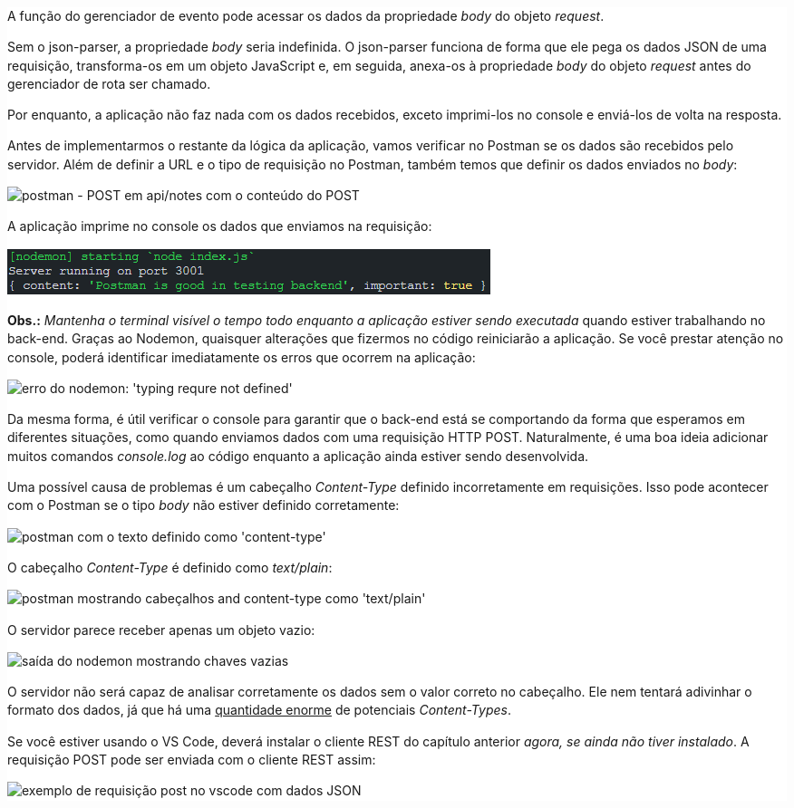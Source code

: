 A função do gerenciador de evento pode acessar os dados da propriedade <i>body</i> do objeto _request_.

Sem o json-parser, a propriedade <i>body</i> seria indefinida. O json-parser funciona de forma que ele pega os dados JSON de uma requisição, transforma-os em um objeto JavaScript e, em seguida, anexa-os à propriedade <i>body</i> do objeto _request_ antes do gerenciador de rota ser chamado.

Por enquanto, a aplicação não faz nada com os dados recebidos, exceto imprimi-los no console e enviá-los de volta na resposta.

Antes de implementarmos o restante da lógica da aplicação, vamos verificar no Postman se os dados são recebidos pelo servidor. Além de definir a URL e o tipo de requisição no Postman, também temos que definir os dados enviados no <i>body</i>:

![postman - POST em api/notes com o conteúdo do POST](../../images/3/14new.png)

A aplicação imprime no console os dados que enviamos na requisição:

![terminal imprimindo o conteúdo provido no postman](../../images/3/15new.png)

**Obs.:** <i>Mantenha o terminal visível o tempo todo enquanto a aplicação estiver sendo executada</i> quando estiver trabalhando no back-end. Graças ao Nodemon, quaisquer alterações que fizermos no código reiniciarão a aplicação. Se você prestar atenção no console, poderá identificar imediatamente os erros que ocorrem na aplicação:

![erro do nodemon: 'typing requre not defined'](../../images/3/16.png)

Da mesma forma, é útil verificar o console para garantir que o back-end está se comportando da forma que esperamos em diferentes situações, como quando enviamos dados com uma requisição HTTP POST. Naturalmente, é uma boa ideia adicionar muitos comandos <em>console.log</em> ao código enquanto a aplicação ainda estiver sendo desenvolvida.

Uma possível causa de problemas é um cabeçalho <i>Content-Type</i> definido incorretamente em requisições. Isso pode acontecer com o Postman se o tipo <i>body</i> não estiver definido corretamente:

![postman com o texto definido como 'content-type'](../../images/3/17new.png)

O cabeçalho <i>Content-Type</i> é definido como <i>text/plain</i>:

![postman mostrando cabeçalhos and content-type como 'text/plain'](../../images/3/18new.png)

O servidor parece receber apenas um objeto vazio:

![saída do nodemon mostrando chaves vazias](../../images/3/19.png)

O servidor não será capaz de analisar corretamente os dados sem o valor correto no cabeçalho. Ele nem tentará adivinhar o formato dos dados, já que há uma [quantidade enorme](https://developer.mozilla.org/en-US/docs/Web/HTTP/Basics_of_HTTP/MIME_types) de potenciais <i>Content-Types</i>.

Se você estiver usando o VS Code, deverá instalar o cliente REST do capítulo anterior <i>agora, se ainda não tiver instalado</i>. A requisição POST pode ser enviada com o cliente REST assim:

![exemplo de requisição post no vscode com dados JSON](../../images/3/20new.png)
